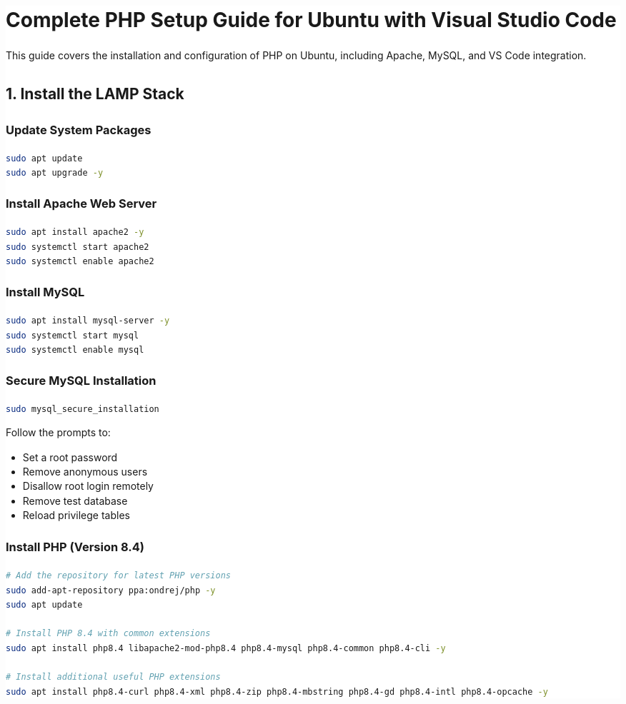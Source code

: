 # Complete PHP Setup Guide for Ubuntu with Visual Studio Code

This guide covers the installation and configuration of PHP on Ubuntu, including Apache, MySQL, and VS Code integration.

## 1. Install the LAMP Stack

### Update System Packages
```bash
sudo apt update
sudo apt upgrade -y
```

### Install Apache Web Server
```bash
sudo apt install apache2 -y
sudo systemctl start apache2
sudo systemctl enable apache2
```

### Install MySQL
```bash
sudo apt install mysql-server -y
sudo systemctl start mysql
sudo systemctl enable mysql
```

### Secure MySQL Installation
```bash
sudo mysql_secure_installation
```
Follow the prompts to:
- Set a root password
- Remove anonymous users
- Disallow root login remotely
- Remove test database
- Reload privilege tables

### Install PHP (Version 8.4)
```bash
# Add the repository for latest PHP versions
sudo add-apt-repository ppa:ondrej/php -y
sudo apt update

# Install PHP 8.4 with common extensions
sudo apt install php8.4 libapache2-mod-php8.4 php8.4-mysql php8.4-common php8.4-cli -y

# Install additional useful PHP extensions
sudo apt install php8.4-curl php8.4-xml php8.4-zip php8.4-mbstring php8.4-gd php8.4-intl php8.4-opcache -y
```
